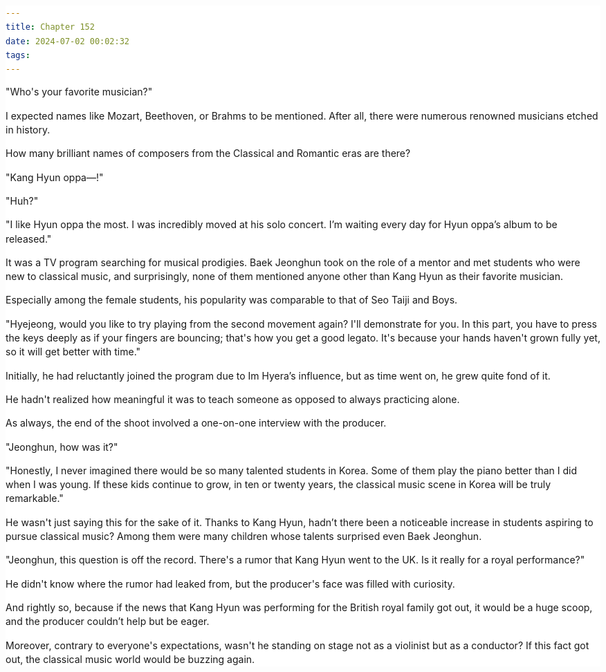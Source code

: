 ```yaml
---
title: Chapter 152
date: 2024-07-02 00:02:32
tags:
---
```



"Who's your favorite musician?"

I expected names like Mozart, Beethoven, or Brahms to be mentioned. After all, there were numerous renowned musicians etched in history.

How many brilliant names of composers from the Classical and Romantic eras are there?

"Kang Hyun oppa―!"

"Huh?"

"I like Hyun oppa the most. I was incredibly moved at his solo concert. I’m waiting every day for Hyun oppa’s album to be released."

It was a TV program searching for musical prodigies. Baek Jeonghun took on the role of a mentor and met students who were new to classical music, and surprisingly, none of them mentioned anyone other than Kang Hyun as their favorite musician.

Especially among the female students, his popularity was comparable to that of Seo Taiji and Boys.

"Hyejeong, would you like to try playing from the second movement again? I'll demonstrate for you. In this part, you have to press the keys deeply as if your fingers are bouncing; that's how you get a good legato. It's because your hands haven't grown fully yet, so it will get better with time."

Initially, he had reluctantly joined the program due to Im Hyera’s influence, but as time went on, he grew quite fond of it.

He hadn't realized how meaningful it was to teach someone as opposed to always practicing alone.

As always, the end of the shoot involved a one-on-one interview with the producer.

"Jeonghun, how was it?"

"Honestly, I never imagined there would be so many talented students in Korea. Some of them play the piano better than I did when I was young. If these kids continue to grow, in ten or twenty years, the classical music scene in Korea will be truly remarkable."

He wasn't just saying this for the sake of it. Thanks to Kang Hyun, hadn’t there been a noticeable increase in students aspiring to pursue classical music? Among them were many children whose talents surprised even Baek Jeonghun.

"Jeonghun, this question is off the record. There's a rumor that Kang Hyun went to the UK. Is it really for a royal performance?"

He didn't know where the rumor had leaked from, but the producer's face was filled with curiosity.

And rightly so, because if the news that Kang Hyun was performing for the British royal family got out, it would be a huge scoop, and the producer couldn’t help but be eager.

Moreover, contrary to everyone's expectations, wasn't he standing on stage not as a violinist but as a conductor? If this fact got out, the classical music world would be buzzing again.
